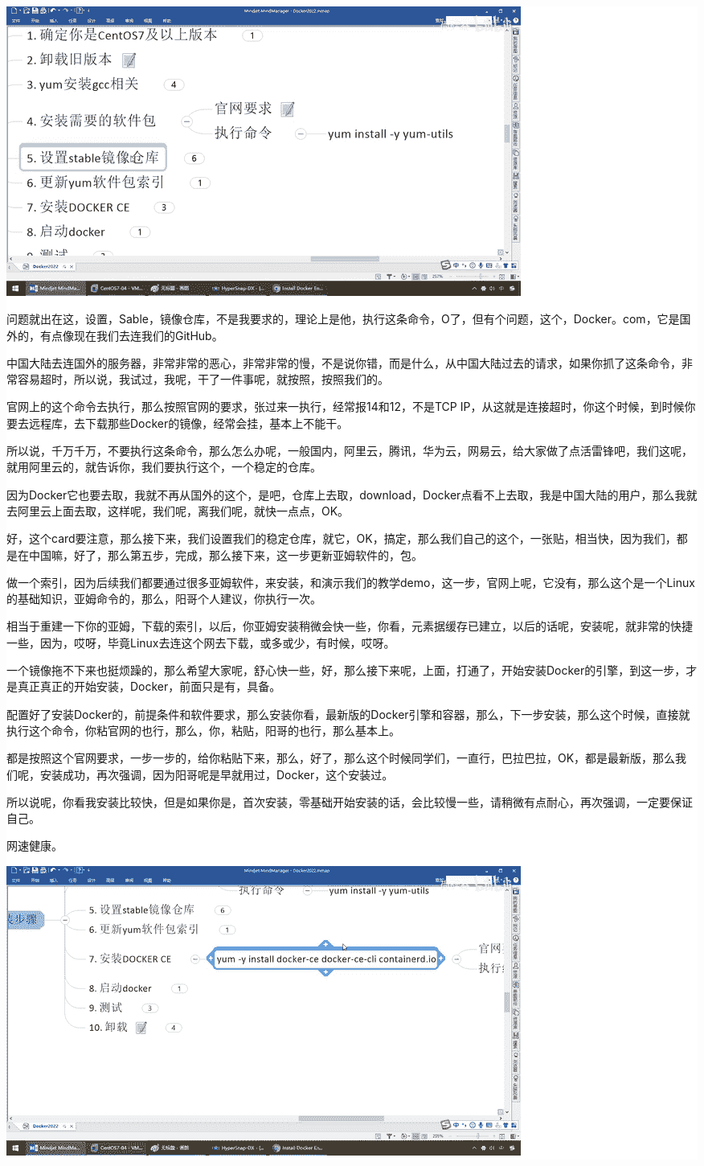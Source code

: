 ![](img/f271b4badd91df64b40a953168987d30_9.png)

问题就出在这，设置，Sable，镜像仓库，不是我要求的，理论上是他，执行这条命令，O了，但有个问题，这个，Docker。com，它是国外的，有点像现在我们去连我们的GitHub。

中国大陆去连国外的服务器，非常非常的恶心，非常非常的慢，不是说你错，而是什么，从中国大陆过去的请求，如果你抓了这条命令，非常容易超时，所以说，我试过，我呢，干了一件事呢，就按照，按照我们的。

官网上的这个命令去执行，那么按照官网的要求，张过来一执行，经常报14和12，不是TCP IP，从这就是连接超时，你这个时候，到时候你要去远程库，去下载那些Docker的镜像，经常会挂，基本上不能干。

所以说，千万千万，不要执行这条命令，那么怎么办呢，一般国内，阿里云，腾讯，华为云，网易云，给大家做了点活雷锋吧，我们这呢，就用阿里云的，就告诉你，我们要执行这个，一个稳定的仓库。

因为Docker它也要去取，我就不再从国外的这个，是吧，仓库上去取，download，Docker点看不上去取，我是中国大陆的用户，那么我就去阿里云上面去取，这样呢，我们呢，离我们呢，就快一点点，OK。

好，这个card要注意，那么接下来，我们设置我们的稳定仓库，就它，OK，搞定，那么我们自己的这个，一张贴，相当快，因为我们，都是在中国嘛，好了，那么第五步，完成，那么接下来，这一步更新亚姆软件的，包。

做一个索引，因为后续我们都要通过很多亚姆软件，来安装，和演示我们的教学demo，这一步，官网上呢，它没有，那么这个是一个Linux的基础知识，亚姆命令的，那么，阳哥个人建议，你执行一次。

相当于重建一下你的亚姆，下载的索引，以后，你亚姆安装稍微会快一些，你看，元素据缓存已建立，以后的话呢，安装呢，就非常的快捷一些，因为，哎呀，毕竟Linux去连这个网去下载，或多或少，有时候，哎呀。

一个镜像拖不下来也挺烦躁的，那么希望大家呢，舒心快一些，好，那么接下来呢，上面，打通了，开始安装Docker的引擎，到这一步，才是真正真正的开始安装，Docker，前面只是有，具备。

配置好了安装Docker的，前提条件和软件要求，那么安装你看，最新版的Docker引擎和容器，那么，下一步安装，那么这个时候，直接就执行这个命令，你粘官网的也行，那么，你，粘贴，阳哥的也行，那么基本上。

都是按照这个官网要求，一步一步的，给你粘贴下来，那么，好了，那么这个时候同学们，一直行，巴拉巴拉，OK，都是最新版，那么我们呢，安装成功，再次强调，因为阳哥呢是早就用过，Docker，这个安装过。

所以说呢，你看我安装比较快，但是如果你是，首次安装，零基础开始安装的话，会比较慢一些，请稍微有点耐心，再次强调，一定要保证自己。

网速健康。

![](img/f271b4badd91df64b40a953168987d30_11.png)
